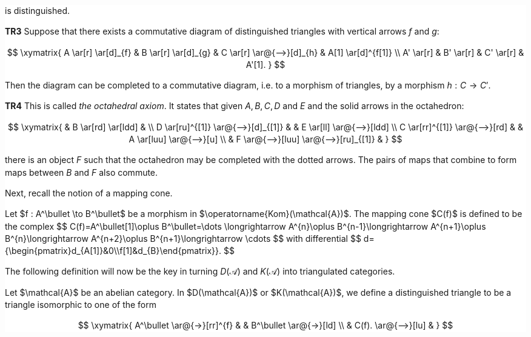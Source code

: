 is distinguished.

**TR3** Suppose that there exists a commutative diagram of distinguished triangles with vertical arrows $f$ and $g$:

$$
\xymatrix{
A \ar[r] \ar[d]_{f} & B \ar[r] \ar[d]_{g} & C \ar[r] \ar@{-->}[d]_{h} & A[1] \ar[d]^{f[1]} \\
A' \ar[r] & B' \ar[r] & C' \ar[r] & A'[1].
}
$$

Then the diagram can be completed to a commutative diagram, i.e. to a morphism of triangles, by a morphism $h : C \to C'$.

**TR4** This is called <i>the octahedral axiom</i>. It states that given $A,B,C,D$ and $E$ and the solid arrows in the octahedron:

$$
\xymatrix{
 & B \ar[rd] \ar[ldd] &  \\
D \ar[ru]^{[1]} \ar@{-->}[d]_{[1]} &  & E \ar[ll] \ar@{-->}[ldd] \\
C \ar[rr]^{[1]} \ar@{-->}[rd] &  & A \ar[luu] \ar@{-->}[u] \\
 & F \ar@{-->}[luu] \ar@{-->}[ru]_{[1]} &
}
$$

there is an object $F$ such that the octahedron may be completed with the dotted arrows. The pairs of maps that combine to form maps between $B$ and $F$ also commute.

Next, recall the notion of a mapping cone.

<div class="definition">
Let $f : A^\bullet \to B^\bullet$ be a morphism in $\operatorname{Kom}(\mathcal{A})$. The mapping cone $C(f)$ is defined to be the complex
$$
C(f)=A^\bullet[1]\oplus B^\bullet=\dots \longrightarrow A^{n}\oplus B^{n-1}\longrightarrow A^{n+1}\oplus B^{n}\longrightarrow A^{n+2}\oplus B^{n+1}\longrightarrow \cdots
$$
with differential 
$$
d={\begin{pmatrix}d_{A[1]}&0\\f[1]&d_{B}\end{pmatrix}}.
$$
</div>

The following definition will now be the key in turning $D(\mathcal{A})$ and $K(\mathcal{A})$ into triangulated categories.

<div class="definition">
Let $\mathcal{A}$ be an abelian category. In $D(\mathcal{A})$ or $K(\mathcal{A})$, we define a distinguished triangle to be a triangle isomorphic to one of the form

$$
\xymatrix{
A^\bullet \ar@{->}[rr]^{f} &  & B^\bullet \ar@{->}[ld] \\
 & C(f). \ar@{-->}[lu] & 
}
$$
</div>
